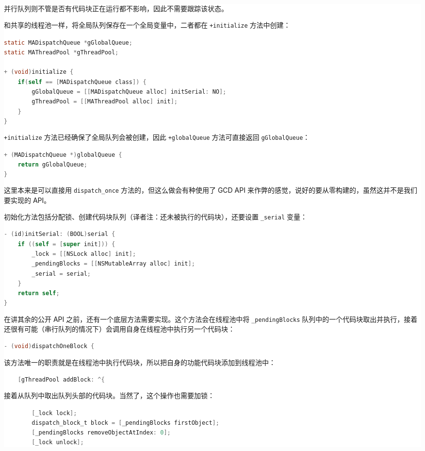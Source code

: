 并行队列则不管是否有代码块正在运行都不影响，因此不需要跟踪该状态。

和共享的线程池一样，将全局队列保存在一个全局变量中，二者都在 `+initialize` 方法中创建：

```objective-c
static MADispatchQueue *gGlobalQueue;
static MAThreadPool *gThreadPool;

+ (void)initialize {
    if(self == [MADispatchQueue class]) {
        gGlobalQueue = [[MADispatchQueue alloc] initSerial: NO];
        gThreadPool = [[MAThreadPool alloc] init];
    }
}
```

`+initialize` 方法已经确保了全局队列会被创建，因此 `+globalQueue` 方法可直接返回 `gGlobalQueue`：

```objective-c
+ (MADispatchQueue *)globalQueue {
    return gGlobalQueue;
}
```

这里本来是可以直接用 `dispatch_once` 方法的，但这么做会有种使用了 GCD API 来作弊的感觉，说好的要从零构建的，虽然这并不是我们要实现的 API。

初始化方法包括分配锁、创建代码块队列（译者注：还未被执行的代码块），还要设置 `_serial` 变量：

```objective-c
- (id)initSerial: (BOOL)serial {
    if ((self = [super init])) {
        _lock = [[NSLock alloc] init];
        _pendingBlocks = [[NSMutableArray alloc] init];
        _serial = serial;
    }
    return self;
}
```

在讲其余的公开 API 之前，还有一个底层方法需要实现。这个方法会在线程池中将 `_pendingBlocks` 队列中的一个代码块取出并执行，接着还很有可能（串行队列的情况下）会调用自身在线程池中执行另一个代码块：

```objective-c
- (void)dispatchOneBlock {
```

该方法唯一的职责就是在线程池中执行代码块，所以把自身的功能代码块添加到线程池中：

```objective-c
	[gThreadPool addBlock: ^{
```

接着从队列中取出队列头部的代码块。当然了，这个操作也需要加锁：

```objective-c
		[_lock lock];
        dispatch_block_t block = [_pendingBlocks firstObject];
        [_pendingBlocks removeObjectAtIndex: 0];
        [_lock unlock];
```

